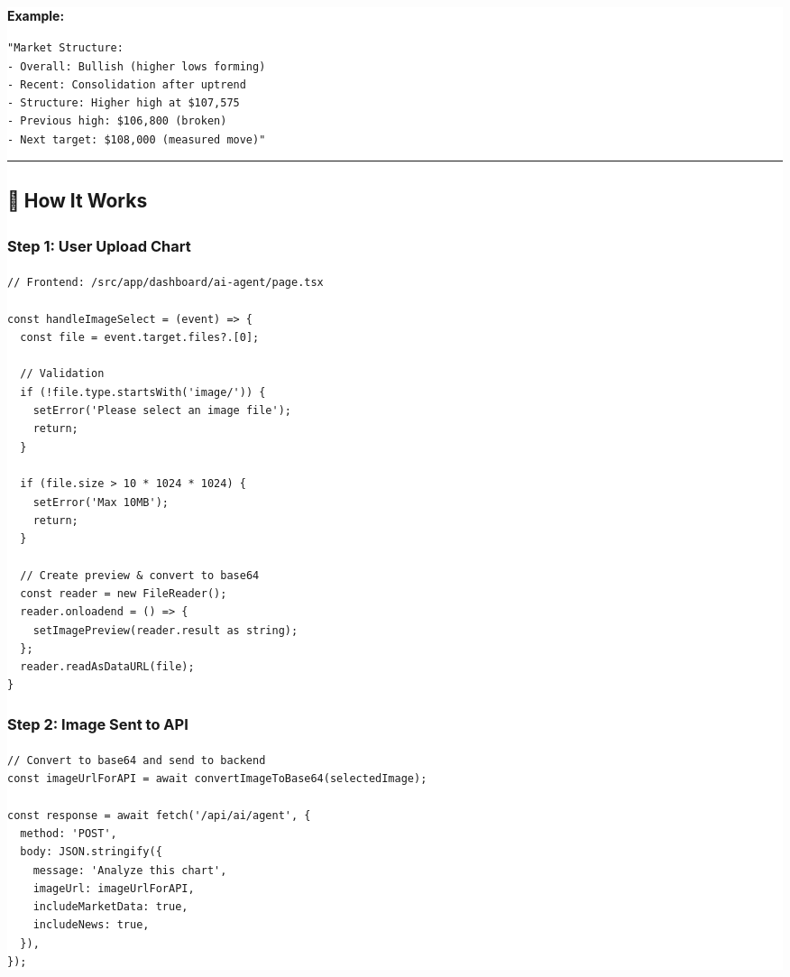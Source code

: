 **Example:**
```
"Market Structure:
- Overall: Bullish (higher lows forming)
- Recent: Consolidation after uptrend
- Structure: Higher high at $107,575
- Previous high: $106,800 (broken)
- Next target: $108,000 (measured move)"
```

---

## 🚀 How It Works

### Step 1: User Upload Chart
```tsx
// Frontend: /src/app/dashboard/ai-agent/page.tsx

const handleImageSelect = (event) => {
  const file = event.target.files?.[0];
  
  // Validation
  if (!file.type.startsWith('image/')) {
    setError('Please select an image file');
    return;
  }
  
  if (file.size > 10 * 1024 * 1024) {
    setError('Max 10MB');
    return;
  }
  
  // Create preview & convert to base64
  const reader = new FileReader();
  reader.onloadend = () => {
    setImagePreview(reader.result as string);
  };
  reader.readAsDataURL(file);
}
```

### Step 2: Image Sent to API
```tsx
// Convert to base64 and send to backend
const imageUrlForAPI = await convertImageToBase64(selectedImage);

const response = await fetch('/api/ai/agent', {
  method: 'POST',
  body: JSON.stringify({
    message: 'Analyze this chart',
    imageUrl: imageUrlForAPI,
    includeMarketData: true,
    includeNews: true,
  }),
});
```
